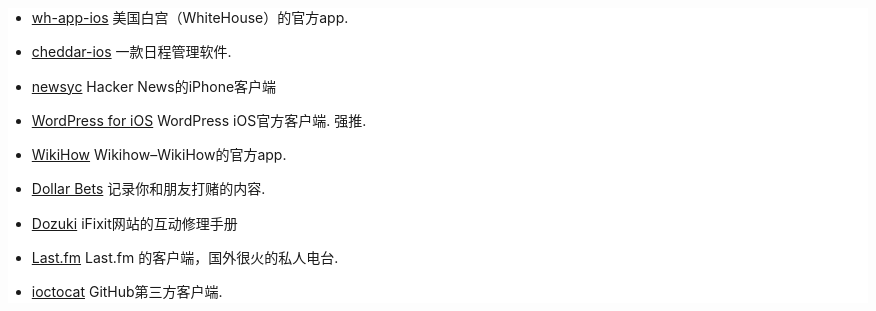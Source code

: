 * [wh-app-ios](https://github.com/WhiteHouse/wh-app-ios) 美国白宫（WhiteHouse）的官方app.

* [ cheddar-ios](https://github.com/nothingmagical/cheddar-ios) 一款日程管理软件.

* [newsyc](https://github.com/Xuzz/newsyc) Hacker News的iPhone客户端

* [WordPress for iOS](https://github.com/wordpress-mobile/WordPress-iOS) WordPress iOS官方客户端. 强推.

* [WikiHow](https://github.com/tderouin/wikiHow-iPhone-Application) Wikihow–WikiHow的官方app.

* [Dollar Bets](https://github.com/Rich86man/Dollar-Bets) 记录你和朋友打赌的内容.

* [ Dozuki](https://github.com/iFixit/iFixit-iOS) iFixit网站的互动修理手册

* [Last.fm](https://github.com/lastfm/lastfm-iphone) Last.fm 的客户端，国外很火的私人电台.

* [ioctocat](https://github.com/dennisreimann/ioctocat) GitHub第三方客户端.







